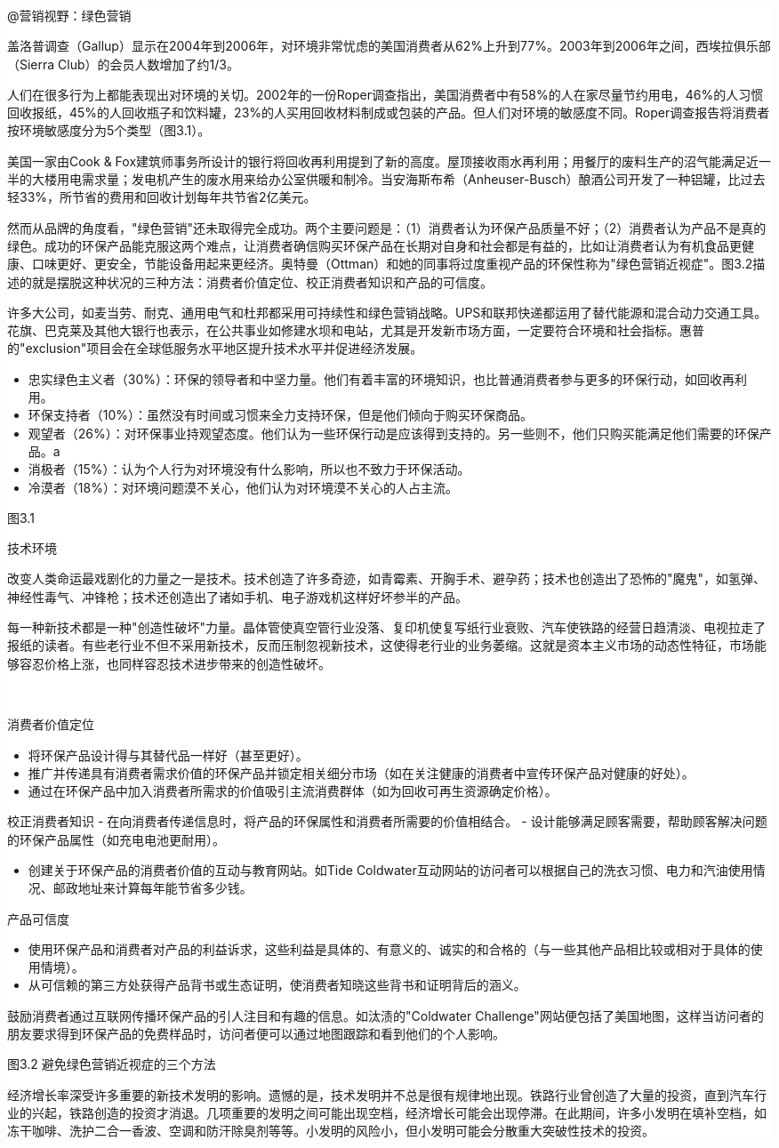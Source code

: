 \@营销视野：绿色营销

盖洛普调查（Gallup）显示在2004年到2006年，对环境非常忧虑的美国消费者从62%上升到77%。2003年到2006年之间，西埃拉俱乐部（Sierra
Club）的会员人数增加了约1/3。

人们在很多行为上都能表现出对环境的关切。2002年的一份Roper调查指出，美国消费者中有58%的人在家尽量节约用电，46%的人习惯回收报纸，45%的人回收瓶子和饮料罐，23%的人买用回收材料制成或包装的产品。但人们对环境的敏感度不同。Roper调查报告将消费者按环境敏感度分为5个类型（图3.1）。

美国一家由Cook &
Fox建筑师事务所设计的银行将回收再利用提到了新的高度。屋顶接收雨水再利用；用餐厅的废料生产的沼气能满足近一半的大楼用电需求量；发电机产生的废水用来给办公室供暖和制冷。当安海斯布希（Anheuser-Busch）酿酒公司开发了一种铝罐，比过去轻33%，所节省的费用和回收计划每年共节省2亿美元。

然而从品牌的角度看，"绿色营销"还未取得完全成功。两个主要问题是：（1）消费者认为环保产品质量不好；（2）消费者认为产品不是真的绿色。成功的环保产品能克服这两个难点，让消费者确信购买环保产品在长期对自身和社会都是有益的，比如让消费者认为有机食品更健康、口味更好、更安全，节能设备用起来更经济。奥特曼（Ottman）和她的同事将过度重视产品的环保性称为"绿色营销近视症"。图3.2描述的就是摆脱这种状况的三种方法：消费者价值定位、校正消费者知识和产品的可信度。

许多大公司，如麦当劳、耐克、通用电气和杜邦都采用可持续性和绿色营销战略。UPS和联邦快递都运用了替代能源和混合动力交通工具。花旗、巴克莱及其他大银行也表示，在公共事业如修建水坝和电站，尤其是开发新市场方面，一定要符合环境和社会指标。惠普的"exclusion"项目会在全球低服务水平地区提升技术水平并促进经济发展。

-   忠实绿色主义者（30%）：环保的领导者和中坚力量。他们有着丰富的环境知识，也比普通消费者参与更多的环保行动，如回收再利用。
-   环保支持者（10%）：虽然没有时间或习惯来全力支持环保，但是他们倾向于购买环保商品。
-   观望者（26%）：对环保事业持观望态度。他们认为一些环保行动是应该得到支持的。另一些则不，他们只购买能满足他们需要的环保产品。a
-   消极者（15%）：认为个人行为对环境没有什么影响，所以也不致力于环保活动。
-   冷漠者（18%）：对环境问题漠不关心，他们认为对环境漠不关心的人占主流。

图3.1

技术环境

改变人类命运最戏剧化的力量之一是技术。技术创造了许多奇迹，如青霉素、开胸手术、避孕药；技术也创造出了恐怖的"魔鬼"，如氢弹、神经性毒气、冲锋枪；技术还创造出了诸如手机、电子游戏机这样好坏参半的产品。

每一种新技术都是一种"创造性破坏"力量。晶体管使真空管行业没落、复印机使复写纸行业衰败、汽车使铁路的经营日趋清淡、电视拉走了报纸的读者。有些老行业不但不采用新技术，反而压制忽视新技术，这使得老行业的业务萎缩。这就是资本主义市场的动态性特征，市场能够容忍价格上涨，也同样容忍技术进步带来的创造性破坏。

 

消费者价值定位

-   将环保产品设计得与其替代品一样好（甚至更好）。
-   推广并传递具有消费者需求价值的环保产品并锁定相关细分市场（如在关注健康的消费者中宣传环保产品对健康的好处）。
-   通过在环保产品中加入消费者所需求的价值吸引主流消费群体（如为回收可再生资源确定价格）。

校正消费者知识 -
在向消费者传递信息时，将产品的环保属性和消费者所需要的价值相结合。 -
设计能够满足顾客需要，帮助顾客解决问题的环保产品属性（如充电电池更耐用）。
- 创建关于环保产品的消费者价值的互动与教育网站。如Tide
Coldwater互动网站的访问者可以根据自己的洗衣习惯、电力和汽油使用情况、邮政地址来计算每年能节省多少钱。

产品可信度

-   使用环保产品和消费者对产品的利益诉求，这些利益是具体的、有意义的、诚实的和合格的（与一些其他产品相比较或相对于具体的使用情境）。
-   从可信赖的第三方处获得产品背书或生态证明，使消费者知晓这些背书和证明背后的涵义。

鼓励消费者通过互联网传播环保产品的引人注目和有趣的信息。如汰渍的"Coldwater
Challenge"网站便包括了美国地图，这样当访问者的朋友要求得到环保产品的免费样品时，访问者便可以通过地图跟踪和看到他们的个人影响。

图3.2 避免绿色营销近视症的三个方法

经济增长率深受许多重要的新技术发明的影响。遗憾的是，技术发明并不总是很有规律地出现。铁路行业曾创造了大量的投资，直到汽车行业的兴起，铁路创造的投资才消退。几项重要的发明之间可能出现空档，经济增长可能会出现停滞。在此期间，许多小发明在填补空档，如冻干咖啡、洗护二合一香波、空调和防汗除臭剂等等。小发明的风险小，但小发明可能会分散重大突破性技术的投资。
